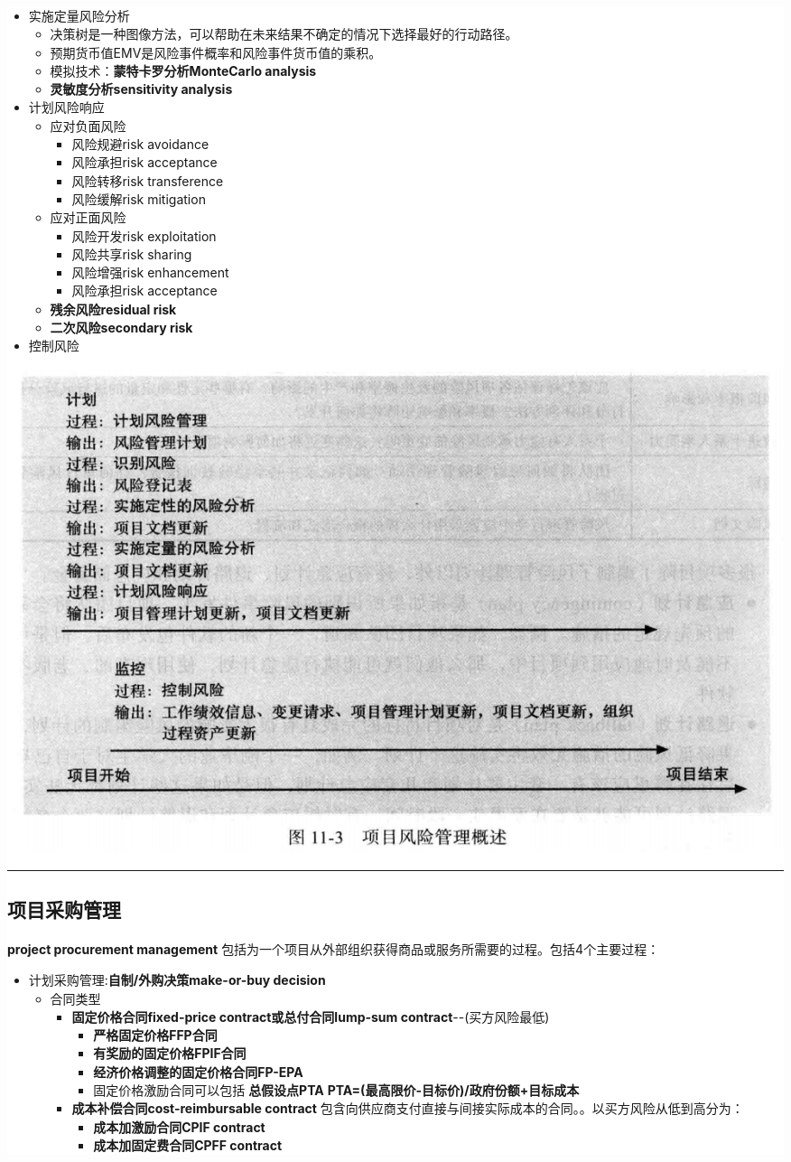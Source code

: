 - 实施定量风险分析
  - 决策树是一种图像方法，可以帮助在未来结果不确定的情况下选择最好的行动路径。
  - 预期货币值EMV是风险事件概率和风险事件货币值的乘积。
  - 模拟技术：**蒙特卡罗分析MonteCarlo analysis**
  - **灵敏度分析sensitivity analysis**
- 计划风险响应
  - 应对负面风险
    - 风险规避risk avoidance
    - 风险承担risk acceptance
    - 风险转移risk transference
    - 风险缓解risk mitigation
  - 应对正面风险
    - 风险开发risk exploitation
    - 风险共享risk sharing
    - 风险增强risk enhancement
    - 风险承担risk acceptance
  - **残余风险residual risk**
  - **二次风险secondary risk**
- 控制风险

![](项目管理-知识点总结/pic14.png)

***
## 项目采购管理
**project procurement management** 包括为一个项目从外部组织获得商品或服务所需要的过程。包括4个主要过程：
- 计划采购管理:**自制/外购决策make-or-buy decision**
  - 合同类型
    - **固定价格合同fixed-price contract或总付合同lump-sum contract**--(买方风险最低)
      - **严格固定价格FFP合同**
      - **有奖励的固定价格FPIF合同**
      - **经济价格调整的固定价格合同FP-EPA**
      - 固定价格激励合同可以包括 **总假设点PTA**
      **PTA=(最高限价-目标价)/政府份额+目标成本**
    - **成本补偿合同cost-reimbursable contract** 包含向供应商支付直接与间接实际成本的合同。。以买方风险从低到高分为：
      - **成本加激励合同CPIF contract**
      - **成本加固定费合同CPFF contract**
